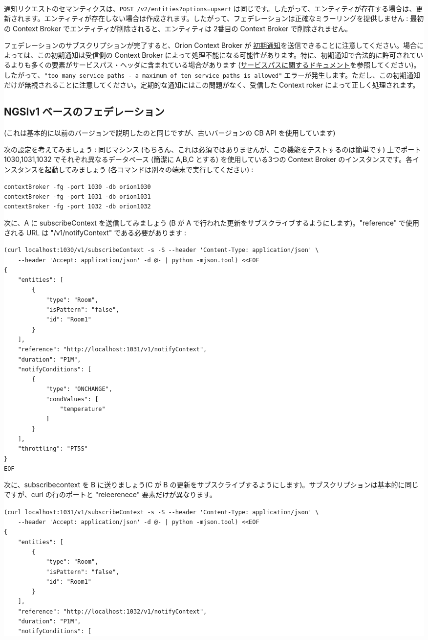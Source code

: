 通知リクエストのセマンティクスは、`POST /v2/entities?options=upsert` は同じです。したがって、エンティティが存在する場合は、更新されます。エンティティが存在しない場合は作成されます。したがって、フェデレーションは正確なミラーリングを提供しません : 最初の Context Broker でエンティティが削除されると、エンティティは 2番目の Context Broker で削除されません。

フェデレーションのサブスクリプションが完了すると、Orion Context Broker が [初期通知](initial_notification.md)を送信できることに注意してください。場合によっては、この初期通知は受信側の Context Broker によって処理不能になる可能性があります。特に、初期通知で合法的に許可されているよりも多くの要素がサービスパス・ヘッダに含まれている場合があります ([サービスパスに関するドキュメント](service_path.md)を参照してください)。したがって、`"too many service paths - a maximum of ten service paths is allowed"` エラーが発生します。ただし、この初期通知だけが無視されることに注意してください。定期的な通知にはこの問題がなく、受信した Context roker によって正しく処理されます。

## NGSIv1 ベースのフェデレーション

(これは基本的に以前のバージョンで説明したのと同じですが、古いバージョンの CB API を使用しています)

次の設定を考えてみましょう : 同じマシンス (もちろん、これは必須ではありませんが、この機能をテストするのは簡単です) 上でポート 1030,1031,1032 でそれぞれ異なるデータベース (簡潔に A,B,C とする) を使用している3つの Context Broker のインスタンスです。各インスタンスを起動してみましょう (各コマンドは別々の端末で実行してください) :

    contextBroker -fg -port 1030 -db orion1030
    contextBroker -fg -port 1031 -db orion1031
    contextBroker -fg -port 1032 -db orion1032

次に、A に subscribeContext を送信してみましょう (B が A で行われた更新をサブスクライブするようにします)。"reference" で使用される URL は "/v1/notifyContext" である必要があります :

```
(curl localhost:1030/v1/subscribeContext -s -S --header 'Content-Type: application/json' \
    --header 'Accept: application/json' -d @- | python -mjson.tool) <<EOF
{
    "entities": [
        {
            "type": "Room",
            "isPattern": "false",
            "id": "Room1"
        }
    ],
    "reference": "http://localhost:1031/v1/notifyContext",
    "duration": "P1M",
    "notifyConditions": [
        {
            "type": "ONCHANGE",
            "condValues": [
                "temperature"
            ]
        }
    ],
    "throttling": "PT5S"
}
EOF
```

次に、subscribecontext を B に送りましょう(C が B の更新をサブスクライブするようにします)。サブスクリプションは基本的に同じですが、curl の行のポートと "releerenece" 要素だけが異なります。

```
(curl localhost:1031/v1/subscribeContext -s -S --header 'Content-Type: application/json' \
    --header 'Accept: application/json' -d @- | python -mjson.tool) <<EOF
{
    "entities": [
        {
            "type": "Room",
            "isPattern": "false",
            "id": "Room1"
        }
    ],
    "reference": "http://localhost:1032/v1/notifyContext",
    "duration": "P1M",
    "notifyConditions": [
```